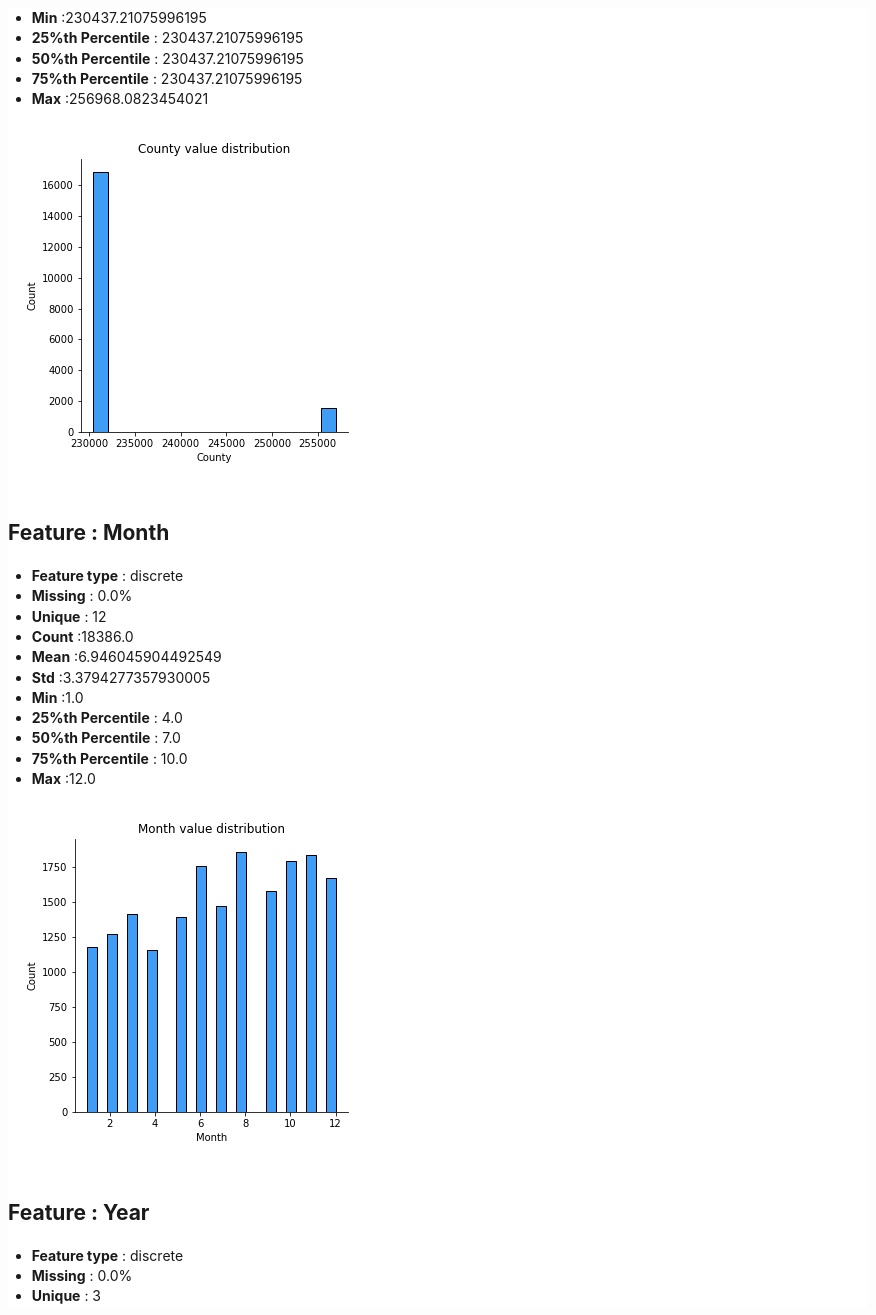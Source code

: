 - **Min** :230437.21075996195
- **25%th Percentile** : 230437.21075996195
- **50%th Percentile** : 230437.21075996195
- **75%th Percentile** : 230437.21075996195
- **Max** :256968.0823454021

![](County.png)
## Feature : Month
- **Feature type** : discrete
- **Missing** : 0.0%
- **Unique** : 12
- **Count** :18386.0
- **Mean** :6.946045904492549
- **Std** :3.3794277357930005
- **Min** :1.0
- **25%th Percentile** : 4.0
- **50%th Percentile** : 7.0
- **75%th Percentile** : 10.0
- **Max** :12.0

![](Month.png)
## Feature : Year
- **Feature type** : discrete
- **Missing** : 0.0%
- **Unique** : 3